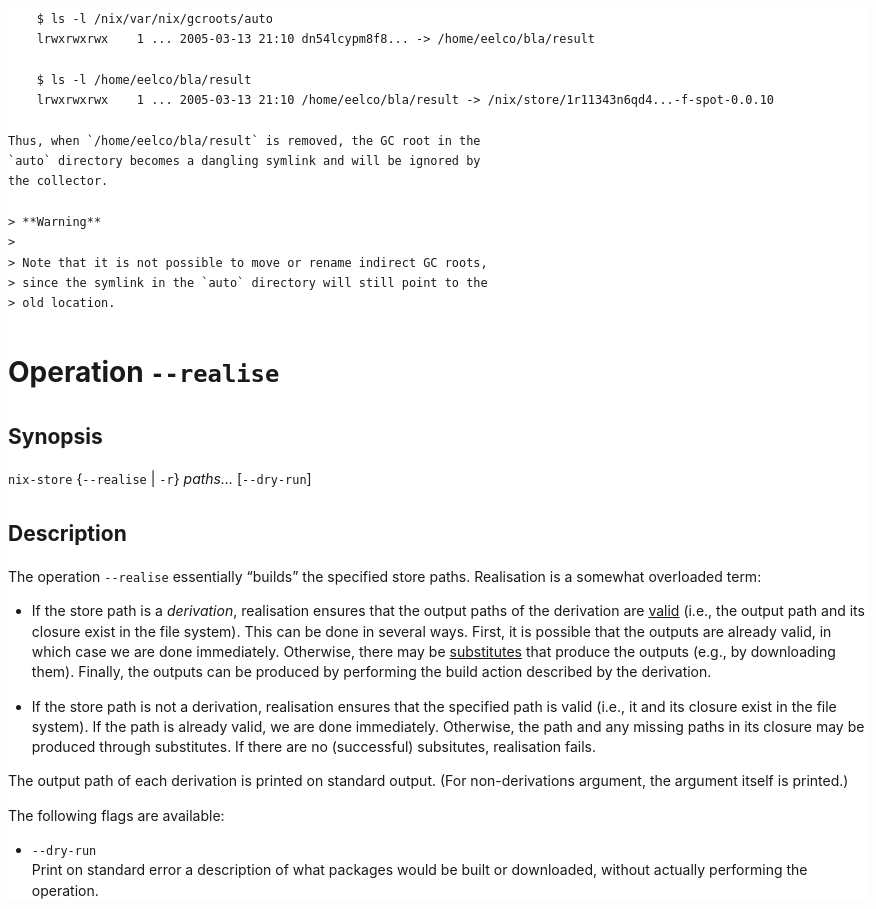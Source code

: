         $ ls -l /nix/var/nix/gcroots/auto
        lrwxrwxrwx    1 ... 2005-03-13 21:10 dn54lcypm8f8... -> /home/eelco/bla/result

        $ ls -l /home/eelco/bla/result
        lrwxrwxrwx    1 ... 2005-03-13 21:10 /home/eelco/bla/result -> /nix/store/1r11343n6qd4...-f-spot-0.0.10

    Thus, when `/home/eelco/bla/result` is removed, the GC root in the
    `auto` directory becomes a dangling symlink and will be ignored by
    the collector.

    > **Warning**
    >
    > Note that it is not possible to move or rename indirect GC roots,
    > since the symlink in the `auto` directory will still point to the
    > old location.



# Operation `--realise`

## Synopsis

`nix-store` {`--realise` | `-r`} *paths…* [`--dry-run`]

## Description

The operation `--realise` essentially “builds” the specified store
paths. Realisation is a somewhat overloaded term:

  - If the store path is a *derivation*, realisation ensures that the
    output paths of the derivation are [valid](#gloss-validity) (i.e.,
    the output path and its closure exist in the file system). This can
    be done in several ways. First, it is possible that the outputs are
    already valid, in which case we are done immediately. Otherwise,
    there may be [substitutes](#gloss-substitute) that produce the
    outputs (e.g., by downloading them). Finally, the outputs can be
    produced by performing the build action described by the derivation.

  - If the store path is not a derivation, realisation ensures that the
    specified path is valid (i.e., it and its closure exist in the file
    system). If the path is already valid, we are done immediately.
    Otherwise, the path and any missing paths in its closure may be
    produced through substitutes. If there are no (successful)
    subsitutes, realisation fails.

The output path of each derivation is printed on standard output. (For
non-derivations argument, the argument itself is printed.)

The following flags are available:

  - `--dry-run`  
    Print on standard error a description of what packages would be
    built or downloaded, without actually performing the operation.
